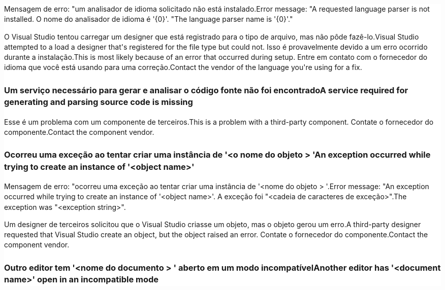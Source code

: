 <span data-ttu-id="ca1c5-136">Mensagem de erro: "um analisador de idioma solicitado não está instalado.</span><span class="sxs-lookup"><span data-stu-id="ca1c5-136">Error message: "A requested language parser is not installed.</span></span> <span data-ttu-id="ca1c5-137">O nome do analisador de idioma é '{0}'. "</span><span class="sxs-lookup"><span data-stu-id="ca1c5-137">The language parser name is '{0}'."</span></span>

<span data-ttu-id="ca1c5-138">O Visual Studio tentou carregar um designer que está registrado para o tipo de arquivo, mas não pôde fazê-lo.</span><span class="sxs-lookup"><span data-stu-id="ca1c5-138">Visual Studio attempted to a load a designer that's registered for the file type but could not.</span></span> <span data-ttu-id="ca1c5-139">Isso é provavelmente devido a um erro ocorrido durante a instalação.</span><span class="sxs-lookup"><span data-stu-id="ca1c5-139">This is most likely because of an error that occurred during setup.</span></span> <span data-ttu-id="ca1c5-140">Entre em contato com o fornecedor do idioma que você está usando para uma correção.</span><span class="sxs-lookup"><span data-stu-id="ca1c5-140">Contact the vendor of the language you're using for a fix.</span></span>

### <a name="a-service-required-for-generating-and-parsing-source-code-is-missing"></a><span data-ttu-id="ca1c5-141">Um serviço necessário para gerar e analisar o código fonte não foi encontrado</span><span class="sxs-lookup"><span data-stu-id="ca1c5-141">A service required for generating and parsing source code is missing</span></span>

<span data-ttu-id="ca1c5-142">Esse é um problema com um componente de terceiros.</span><span class="sxs-lookup"><span data-stu-id="ca1c5-142">This is a problem with a third-party component.</span></span> <span data-ttu-id="ca1c5-143">Contate o fornecedor do componente.</span><span class="sxs-lookup"><span data-stu-id="ca1c5-143">Contact the component vendor.</span></span>

### <a name="an-exception-occurred-while-trying-to-create-an-instance-of-object-name"></a><span data-ttu-id="ca1c5-144">Ocorreu uma exceção ao tentar criar uma instância de '\<o nome do objeto > '</span><span class="sxs-lookup"><span data-stu-id="ca1c5-144">An exception occurred while trying to create an instance of '\<object name>'</span></span>

<span data-ttu-id="ca1c5-145">Mensagem de erro: "ocorreu uma exceção ao tentar criar uma instância de '\<nome do objeto > '.</span><span class="sxs-lookup"><span data-stu-id="ca1c5-145">Error message: "An exception occurred while trying to create an instance of '\<object name>'.</span></span> <span data-ttu-id="ca1c5-146">A exceção foi "\<cadeia de caracteres de exceção\>".</span><span class="sxs-lookup"><span data-stu-id="ca1c5-146">The exception was "\<exception string\>".</span></span>

<span data-ttu-id="ca1c5-147">Um designer de terceiros solicitou que o Visual Studio criasse um objeto, mas o objeto gerou um erro.</span><span class="sxs-lookup"><span data-stu-id="ca1c5-147">A third-party designer requested that Visual Studio create an object, but the object raised an error.</span></span> <span data-ttu-id="ca1c5-148">Contate o fornecedor do componente.</span><span class="sxs-lookup"><span data-stu-id="ca1c5-148">Contact the component vendor.</span></span>

### <a name="another-editor-has-document-name-open-in-an-incompatible-mode"></a><span data-ttu-id="ca1c5-149">Outro editor tem '\<nome do documento > ' aberto em um modo incompatível</span><span class="sxs-lookup"><span data-stu-id="ca1c5-149">Another editor has '\<document name>' open in an incompatible mode</span></span>
